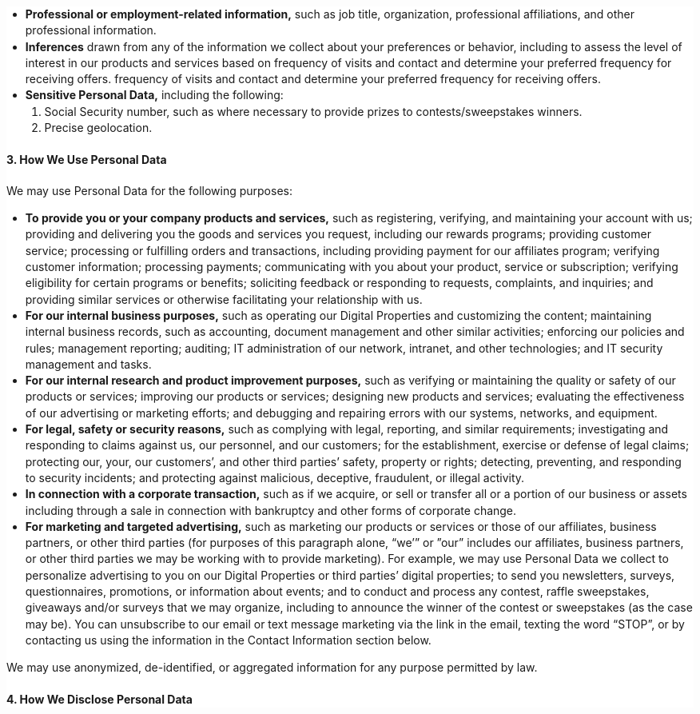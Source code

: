 * **Professional or employment-related information,** such as job title, organization, professional affiliations, and other professional information.
* **Inferences** drawn from any of the information we collect about your preferences or behavior, including to assess the level of interest in our products and services based on frequency of visits and contact and determine your preferred frequency for receiving offers. frequency of visits and contact and determine your preferred frequency for receiving offers.
* **Sensitive Personal Data,** including the following:
    1. Social Security number, such as where necessary to provide prizes to contests/sweepstakes winners.
    2. Precise geolocation.

#### 3\. How We Use Personal Data

We may use Personal Data for the following purposes:

* **To provide you or your company products and services,** such as registering, verifying, and maintaining your account with us; providing and delivering you the goods and services you request, including our rewards programs; providing customer service; processing or fulfilling orders and transactions, including providing payment for our affiliates program; verifying customer information; processing payments; communicating with you about your product, service or subscription; verifying eligibility for certain programs or benefits; soliciting feedback or responding to requests, complaints, and inquiries; and providing similar services or otherwise facilitating your relationship with us.
* **For our internal business purposes,** such as operating our Digital Properties and customizing the content; maintaining internal business records, such as accounting, document management and other similar activities; enforcing our policies and rules; management reporting; auditing; IT administration of our network, intranet, and other technologies; and IT security management and tasks.
* **For our internal research and product improvement purposes,** such as verifying or maintaining the quality or safety of our products or services; improving our products or services; designing new products and services; evaluating the effectiveness of our advertising or marketing efforts; and debugging and repairing errors with our systems, networks, and equipment.
* **For legal, safety or security reasons,** such as complying with legal, reporting, and similar requirements; investigating and responding to claims against us, our personnel, and our customers; for the establishment, exercise or defense of legal claims; protecting our, your, our customers’, and other third parties’ safety, property or rights; detecting, preventing, and responding to security incidents; and protecting against malicious, deceptive, fraudulent, or illegal activity.
* **In connection with a corporate transaction,** such as if we acquire, or sell or transfer all or a portion of our business or assets including through a sale in connection with bankruptcy and other forms of corporate change.
* **For marketing and targeted advertising,** such as marketing our products or services or those of our affiliates, business partners, or other third parties (for purposes of this paragraph alone, “we’” or ”our” includes our affiliates, business partners, or other third parties we may be working with to provide marketing). For example, we may use Personal Data we collect to personalize advertising to you on our Digital Properties or third parties’ digital properties; to send you newsletters, surveys, questionnaires, promotions, or information about events; and to conduct and process any contest, raffle sweepstakes, giveaways and/or surveys that we may organize, including to announce the winner of the contest or sweepstakes (as the case may be). You can unsubscribe to our email or text message marketing via the link in the email, texting the word “STOP”, or by contacting us using the information in the Contact Information section below.

We may use anonymized, de-identified, or aggregated information for any purpose permitted by law.

#### 4\. How We Disclose Personal Data
